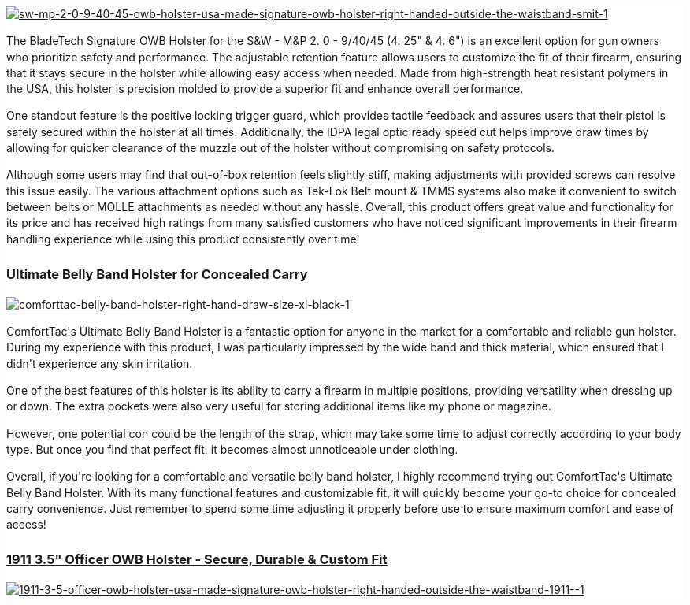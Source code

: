 <div class="image"><a href="https://serp.ly/@universityofguns/amazon/pancake-holsters?utm_source=universityofguns&utm_medium=website&utm_campaign=universityofguns.com&utm_content=pancake-holsters&utm_term=sw-mp-2-0-9-40-45-owb-holster-usa-made-signature-owb-holster-right-handed-outside-the-waistband-smit-1"><img alt="sw-mp-2-0-9-40-45-owb-holster-usa-made-signature-owb-holster-right-handed-outside-the-waistband-smit-1" src="https://imagedelivery.net/vy2bglCGN6hEeWOnSe2c7A/sw-mp-2-0-9-40-45-owb-holster-usa-made-signature-owb-holster-right-handed-outside-the-waistband-smit-1/public"/></a></div>

The BladeTech Signature OWB Holster for the S&W - M&P 2. 0 - 9/40/45 (4. 25" & 4. 6") is an excellent option for gun owners who prioritize safety and performance. The adjustable retention feature allows users to customize the fit of their firearm, ensuring that it stays secure in the holster while allowing easy access when needed. Made from high-strength heat resistant polymers in the USA, this holster is precision molded to provide a superior fit and enhance overall performance.

One standout feature is the positive locking trigger guard, which provides tactile feedback and assures users that their pistol is safely secured within the holster at all times. Additionally, the IDPA legal optic ready speed cut helps improve draw times by allowing for quicker clearance of the muzzle out of the holster without compromising on safety protocols.

Although some users may find that out-of-box retention feels slightly stiff, making adjustments with provided screws can resolve this issue easily. The various attachment options such as Tek-Lok Belt mount & TMMS systems also make it convenient to switch between belts or MOLLE attachments as needed without any hassle. Overall, this product offers great value and functionality for its price and has received high ratings from many satisfied customers who have noticed significant improvements in their firearm handling experience while using this product consistently over time!

### [Ultimate Belly Band Holster for Concealed Carry](https://serp.ly/@universityofguns/amazon/pancake-holsters?utm_source=universityofguns&utm_medium=website&utm_campaign=universityofguns.com&utm_content=pancake-holsters&utm_term=ultimate-belly-band-holster-for-concealed-carry)

<div class="image"><a href="https://serp.ly/@universityofguns/amazon/pancake-holsters?utm_source=universityofguns&utm_medium=website&utm_campaign=universityofguns.com&utm_content=pancake-holsters&utm_term=comforttac-belly-band-holster-right-hand-draw-size-xl-black-1"><img alt="comforttac-belly-band-holster-right-hand-draw-size-xl-black-1" src="https://imagedelivery.net/vy2bglCGN6hEeWOnSe2c7A/comforttac-belly-band-holster-right-hand-draw-size-xl-black-1/public"/></a></div>

ComfortTac's Ultimate Belly Band Holster is a fantastic option for anyone in the market for a comfortable and reliable gun holster. During my experience with this product, I was particularly impressed by the wide band and thick material, which ensured that I didn't experience any skin irritation.

One of the best features of this holster is its ability to carry a firearm in multiple positions, providing versatility when dressing up or down. The extra pockets were also very useful for storing additional items like my phone or magazine.

However, one potential con could be the length of the strap, which may take some time to adjust correctly according to your body type. But once you find that perfect fit, it becomes almost unnoticeable under clothing.

Overall, if you're looking for a comfortable and versatile belly band holster, I highly recommend trying out ComfortTac's Ultimate Belly Band Holster. With its many functional features and customizable fit, it will quickly become your go-to choice for concealed carry convenience. Just remember to spend some time adjusting it properly before use to ensure maximum comfort and ease of access!

### [1911 3.5" Officer OWB Holster - Secure, Durable & Custom Fit](https://serp.ly/@universityofguns/amazon/pancake-holsters?utm_source=universityofguns&utm_medium=website&utm_campaign=universityofguns.com&utm_content=pancake-holsters&utm_term=1911-35-officer-owb-holster-secure-durable-custom-fit)

<div class="image"><a href="https://serp.ly/@universityofguns/amazon/pancake-holsters?utm_source=universityofguns&utm_medium=website&utm_campaign=universityofguns.com&utm_content=pancake-holsters&utm_term=1911-3-5-officer-owb-holster-usa-made-signature-owb-holster-right-handed-outside-the-waistband-1911-1"><img alt="1911-3-5-officer-owb-holster-usa-made-signature-owb-holster-right-handed-outside-the-waistband-1911--1" src="https://imagedelivery.net/vy2bglCGN6hEeWOnSe2c7A/1911-3-5-officer-owb-holster-usa-made-signature-owb-holster-right-handed-outside-the-waistband-1911--1/public"/></a></div>
